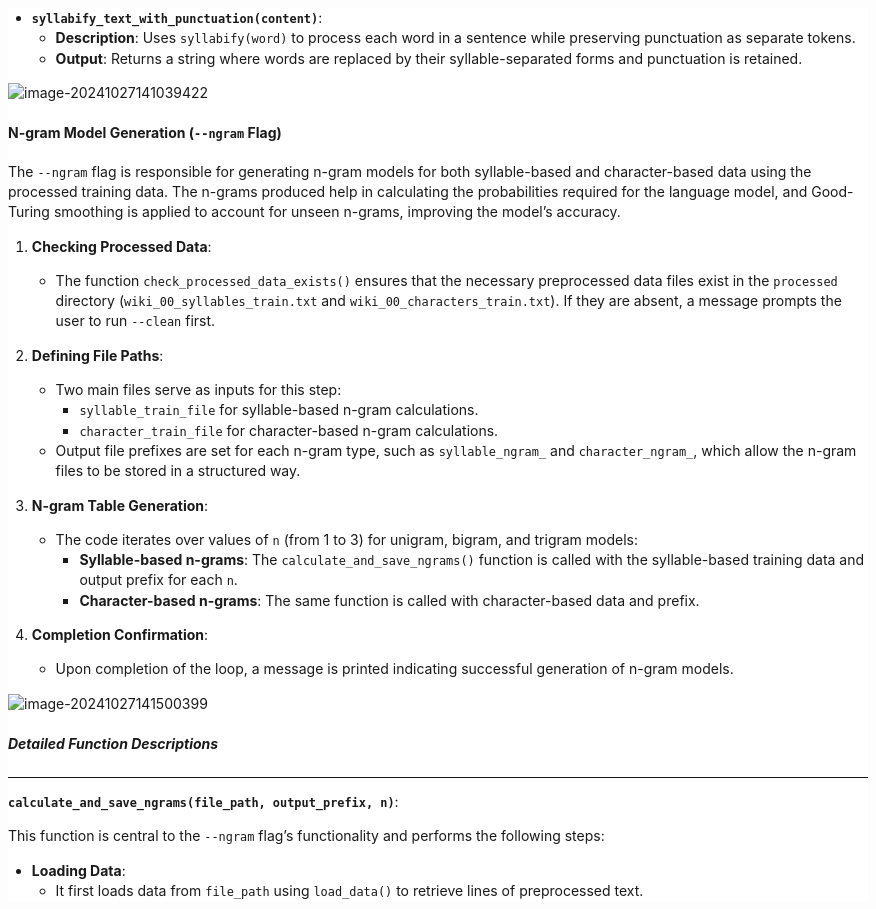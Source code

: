 - **`syllabify_text_with_punctuation(content)`**:
  - **Description**: Uses `syllabify(word)` to process each word in a sentence while preserving punctuation as separate tokens.
  - **Output**: Returns a string where words are replaced by their syllable-separated forms and punctuation is retained.



![image-20241027141039422](/home/ahmet/.config/Typora/typora-user-images/image-20241027141039422.png)





#### N-gram Model Generation (`--ngram` Flag)

The `--ngram` flag is responsible for generating n-gram models for both syllable-based and character-based data using the processed training data. The n-grams produced help in calculating the probabilities required for the language model, and Good-Turing smoothing is applied to account for unseen n-grams, improving the model’s accuracy.




1. **Checking Processed Data**:
   - The function `check_processed_data_exists()` ensures that the necessary preprocessed data files exist in the `processed` directory (`wiki_00_syllables_train.txt` and `wiki_00_characters_train.txt`). If they are absent, a message prompts the user to run `--clean` first.

2. **Defining File Paths**:
   - Two main files serve as inputs for this step: 
     - `syllable_train_file` for syllable-based n-gram calculations.
     - `character_train_file` for character-based n-gram calculations.
   - Output file prefixes are set for each n-gram type, such as `syllable_ngram_` and `character_ngram_`, which allow the n-gram files to be stored in a structured way.

3. **N-gram Table Generation**:
   - The code iterates over values of `n` (from 1 to 3) for unigram, bigram, and trigram models:
     - **Syllable-based n-grams**: The `calculate_and_save_ngrams()` function is called with the syllable-based training data and output prefix for each `n`.
     - **Character-based n-grams**: The same function is called with character-based data and prefix.

4. **Completion Confirmation**:
   - Upon completion of the loop, a message is printed indicating successful generation of n-gram models.



![image-20241027141500399](/home/ahmet/.config/Typora/typora-user-images/image-20241027141500399.png)



##### Detailed Function Descriptions

****

**`calculate_and_save_ngrams(file_path, output_prefix, n)`**:

This function is central to the `--ngram` flag’s functionality and performs the following steps:

- **Loading Data**:
  - It first loads data from `file_path` using `load_data()` to retrieve lines of preprocessed text.
